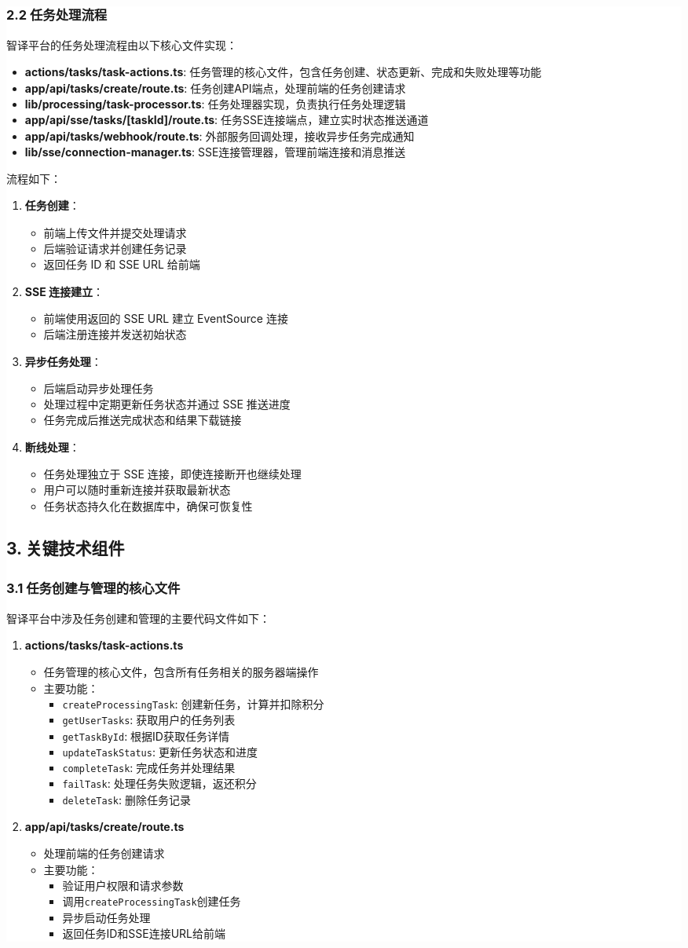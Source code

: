 ### 2.2 任务处理流程

智译平台的任务处理流程由以下核心文件实现：

- **actions/tasks/task-actions.ts**: 任务管理的核心文件，包含任务创建、状态更新、完成和失败处理等功能
- **app/api/tasks/create/route.ts**: 任务创建API端点，处理前端的任务创建请求
- **lib/processing/task-processor.ts**: 任务处理器实现，负责执行任务处理逻辑
- **app/api/sse/tasks/[taskId]/route.ts**: 任务SSE连接端点，建立实时状态推送通道
- **app/api/tasks/webhook/route.ts**: 外部服务回调处理，接收异步任务完成通知
- **lib/sse/connection-manager.ts**: SSE连接管理器，管理前端连接和消息推送

流程如下：

1. **任务创建**：
   - 前端上传文件并提交处理请求
   - 后端验证请求并创建任务记录
   - 返回任务 ID 和 SSE URL 给前端

2. **SSE 连接建立**：
   - 前端使用返回的 SSE URL 建立 EventSource 连接
   - 后端注册连接并发送初始状态

3. **异步任务处理**：
   - 后端启动异步处理任务
   - 处理过程中定期更新任务状态并通过 SSE 推送进度
   - 任务完成后推送完成状态和结果下载链接

4. **断线处理**：
   - 任务处理独立于 SSE 连接，即使连接断开也继续处理
   - 用户可以随时重新连接并获取最新状态
   - 任务状态持久化在数据库中，确保可恢复性

## 3. 关键技术组件

### 3.1 任务创建与管理的核心文件

智译平台中涉及任务创建和管理的主要代码文件如下：

1. **actions/tasks/task-actions.ts**
   - 任务管理的核心文件，包含所有任务相关的服务器端操作
   - 主要功能：
     - `createProcessingTask`: 创建新任务，计算并扣除积分
     - `getUserTasks`: 获取用户的任务列表
     - `getTaskById`: 根据ID获取任务详情
     - `updateTaskStatus`: 更新任务状态和进度
     - `completeTask`: 完成任务并处理结果
     - `failTask`: 处理任务失败逻辑，返还积分
     - `deleteTask`: 删除任务记录

2. **app/api/tasks/create/route.ts**
   - 处理前端的任务创建请求
   - 主要功能：
     - 验证用户权限和请求参数
     - 调用`createProcessingTask`创建任务
     - 异步启动任务处理
     - 返回任务ID和SSE连接URL给前端
